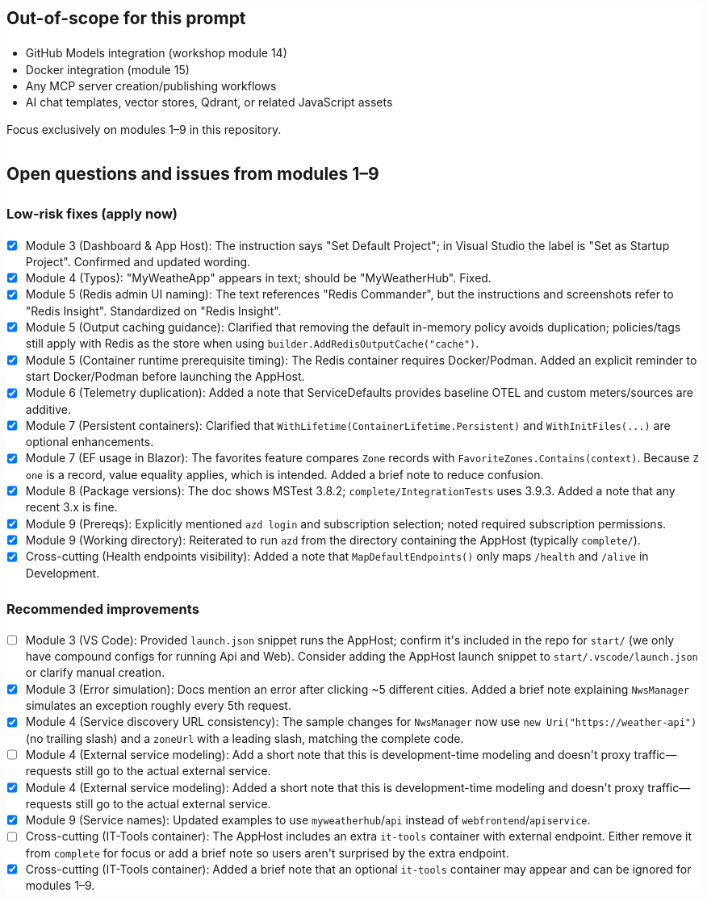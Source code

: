 ## Out-of-scope for this prompt

- GitHub Models integration (workshop module 14)
- Docker integration (module 15)
- Any MCP server creation/publishing workflows
- AI chat templates, vector stores, Qdrant, or related JavaScript assets

Focus exclusively on modules 1–9 in this repository.

## Open questions and issues from modules 1–9

### Low-risk fixes (apply now)

- [x] Module 3 (Dashboard & App Host): The instruction says "Set Default Project"; in Visual Studio the label is "Set as Startup Project". Confirmed and updated wording.
- [x] Module 4 (Typos): "MyWeatheApp" appears in text; should be "MyWeatherHub". Fixed.
- [x] Module 5 (Redis admin UI naming): The text references "Redis Commander", but the instructions and screenshots refer to "Redis Insight". Standardized on "Redis Insight".
- [x] Module 5 (Output caching guidance): Clarified that removing the default in-memory policy avoids duplication; policies/tags still apply with Redis as the store when using `builder.AddRedisOutputCache("cache")`.
- [x] Module 5 (Container runtime prerequisite timing): The Redis container requires Docker/Podman. Added an explicit reminder to start Docker/Podman before launching the AppHost.
- [x] Module 6 (Telemetry duplication): Added a note that ServiceDefaults provides baseline OTEL and custom meters/sources are additive.
- [x] Module 7 (Persistent containers): Clarified that `WithLifetime(ContainerLifetime.Persistent)` and `WithInitFiles(...)` are optional enhancements.
- [x] Module 7 (EF usage in Blazor): The favorites feature compares `Zone` records with `FavoriteZones.Contains(context)`. Because `Zone` is a record, value equality applies, which is intended. Added a brief note to reduce confusion.
- [x] Module 8 (Package versions): The doc shows MSTest 3.8.2; `complete/IntegrationTests` uses 3.9.3. Added a note that any recent 3.x is fine.
- [x] Module 9 (Prereqs): Explicitly mentioned `azd login` and subscription selection; noted required subscription permissions.
- [x] Module 9 (Working directory): Reiterated to run `azd` from the directory containing the AppHost (typically `complete/`).
- [x] Cross-cutting (Health endpoints visibility): Added a note that `MapDefaultEndpoints()` only maps `/health` and `/alive` in Development.

### Recommended improvements

- [ ] Module 3 (VS Code): Provided `launch.json` snippet runs the AppHost; confirm it's included in the repo for `start/` (we only have compound configs for running Api and Web). Consider adding the AppHost launch snippet to `start/.vscode/launch.json` or clarify manual creation.
- [x] Module 3 (Error simulation): Docs mention an error after clicking ~5 different cities. Added a brief note explaining `NwsManager` simulates an exception roughly every 5th request.
- [x] Module 4 (Service discovery URL consistency): The sample changes for `NwsManager` now use `new Uri("https://weather-api")` (no trailing slash) and a `zoneUrl` with a leading slash, matching the complete code.
- [ ] Module 4 (External service modeling): Add a short note that this is development-time modeling and doesn't proxy traffic—requests still go to the actual external service.
- [x] Module 4 (External service modeling): Added a short note that this is development-time modeling and doesn't proxy traffic—requests still go to the actual external service.
- [x] Module 9 (Service names): Updated examples to use `myweatherhub`/`api` instead of `webfrontend`/`apiservice`.
- [ ] Cross-cutting (IT-Tools container): The AppHost includes an extra `it-tools` container with external endpoint. Either remove it from `complete` for focus or add a brief note so users aren't surprised by the extra endpoint.
- [x] Cross-cutting (IT-Tools container): Added a brief note that an optional `it-tools` container may appear and can be ignored for modules 1–9.
